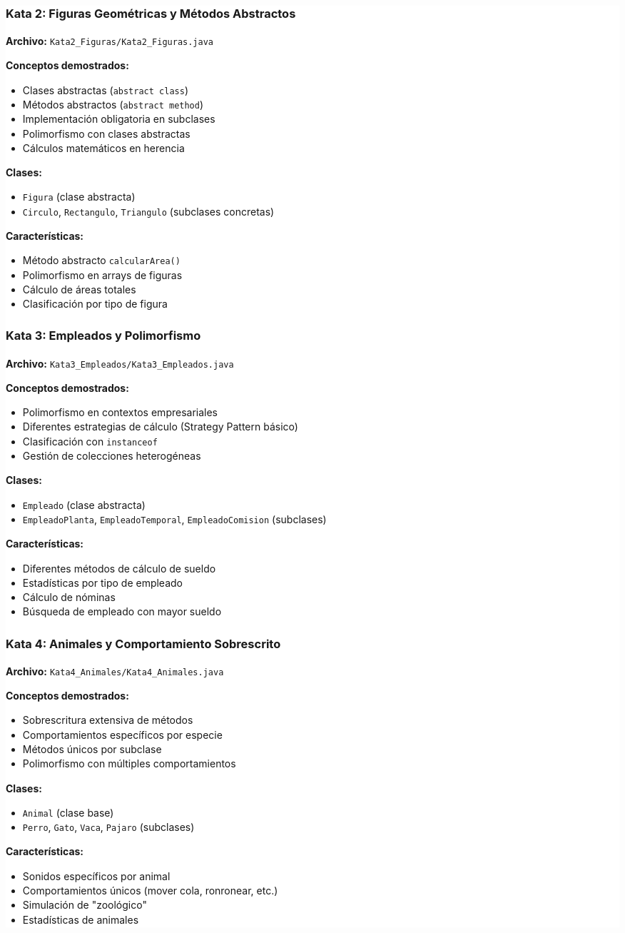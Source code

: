### Kata 2: Figuras Geométricas y Métodos Abstractos
**Archivo:** `Kata2_Figuras/Kata2_Figuras.java`

**Conceptos demostrados:**
- Clases abstractas (`abstract class`)
- Métodos abstractos (`abstract method`)
- Implementación obligatoria en subclases
- Polimorfismo con clases abstractas
- Cálculos matemáticos en herencia

**Clases:**
- `Figura` (clase abstracta)
- `Circulo`, `Rectangulo`, `Triangulo` (subclases concretas)

**Características:**
- Método abstracto `calcularArea()`
- Polimorfismo en arrays de figuras
- Cálculo de áreas totales
- Clasificación por tipo de figura

### Kata 3: Empleados y Polimorfismo
**Archivo:** `Kata3_Empleados/Kata3_Empleados.java`

**Conceptos demostrados:**
- Polimorfismo en contextos empresariales
- Diferentes estrategias de cálculo (Strategy Pattern básico)
- Clasificación con `instanceof`
- Gestión de colecciones heterogéneas

**Clases:**
- `Empleado` (clase abstracta)
- `EmpleadoPlanta`, `EmpleadoTemporal`, `EmpleadoComision` (subclases)

**Características:**
- Diferentes métodos de cálculo de sueldo
- Estadísticas por tipo de empleado
- Cálculo de nóminas
- Búsqueda de empleado con mayor sueldo

### Kata 4: Animales y Comportamiento Sobrescrito
**Archivo:** `Kata4_Animales/Kata4_Animales.java`

**Conceptos demostrados:**
- Sobrescritura extensiva de métodos
- Comportamientos específicos por especie
- Métodos únicos por subclase
- Polimorfismo con múltiples comportamientos

**Clases:**
- `Animal` (clase base)
- `Perro`, `Gato`, `Vaca`, `Pajaro` (subclases)

**Características:**
- Sonidos específicos por animal
- Comportamientos únicos (mover cola, ronronear, etc.)
- Simulación de "zoológico"
- Estadísticas de animales

